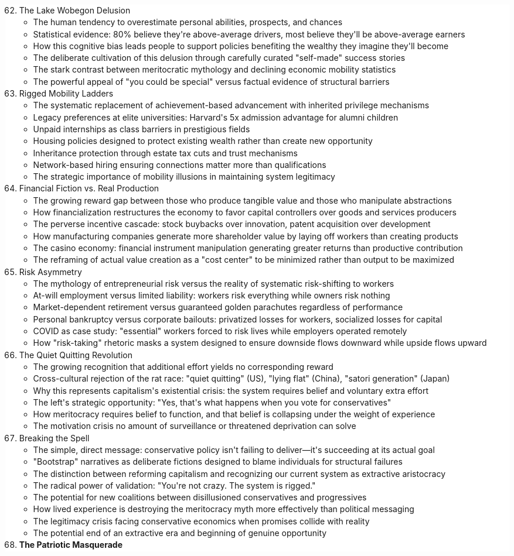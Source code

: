 62. The Lake Wobegon Delusion
    - The human tendency to overestimate personal abilities, prospects, and chances
    - Statistical evidence: 80% believe they're above-average drivers, most believe they'll be above-average earners
    - How this cognitive bias leads people to support policies benefiting the wealthy they imagine they'll become
    - The deliberate cultivation of this delusion through carefully curated "self-made" success stories
    - The stark contrast between meritocratic mythology and declining economic mobility statistics
    - The powerful appeal of "you could be special" versus factual evidence of structural barriers
63. Rigged Mobility Ladders
    - The systematic replacement of achievement-based advancement with inherited privilege mechanisms
    - Legacy preferences at elite universities: Harvard's 5x admission advantage for alumni children
    - Unpaid internships as class barriers in prestigious fields
    - Housing policies designed to protect existing wealth rather than create new opportunity
    - Inheritance protection through estate tax cuts and trust mechanisms
    - Network-based hiring ensuring connections matter more than qualifications
    - The strategic importance of mobility illusions in maintaining system legitimacy
64. Financial Fiction vs. Real Production
    - The growing reward gap between those who produce tangible value and those who manipulate abstractions
    - How financialization restructures the economy to favor capital controllers over goods and services producers
    - The perverse incentive cascade: stock buybacks over innovation, patent acquisition over development
    - How manufacturing companies generate more shareholder value by laying off workers than creating products
    - The casino economy: financial instrument manipulation generating greater returns than productive contribution
    - The reframing of actual value creation as a "cost center" to be minimized rather than output to be maximized
65. Risk Asymmetry
    - The mythology of entrepreneurial risk versus the reality of systematic risk-shifting to workers
    - At-will employment versus limited liability: workers risk everything while owners risk nothing
    - Market-dependent retirement versus guaranteed golden parachutes regardless of performance
    - Personal bankruptcy versus corporate bailouts: privatized losses for workers, socialized losses for capital
    - COVID as case study: "essential" workers forced to risk lives while employers operated remotely
    - How "risk-taking" rhetoric masks a system designed to ensure downside flows downward while upside flows upward
66. The Quiet Quitting Revolution
    - The growing recognition that additional effort yields no corresponding reward
    - Cross-cultural rejection of the rat race: "quiet quitting" (US), "lying flat" (China), "satori generation" (Japan)
    - Why this represents capitalism's existential crisis: the system requires belief and voluntary extra effort
    - The left's strategic opportunity: "Yes, that's what happens when you vote for conservatives"
    - How meritocracy requires belief to function, and that belief is collapsing under the weight of experience
    - The motivation crisis no amount of surveillance or threatened deprivation can solve
67. Breaking the Spell
    - The simple, direct message: conservative policy isn't failing to deliver—it's succeeding at its actual goal
    - "Bootstrap" narratives as deliberate fictions designed to blame individuals for structural failures
    - The distinction between reforming capitalism and recognizing our current system as extractive aristocracy
    - The radical power of validation: "You're not crazy. The system is rigged."
    - The potential for new coalitions between disillusioned conservatives and progressives
    - How lived experience is destroying the meritocracy myth more effectively than political messaging
    - The legitimacy crisis facing conservative economics when promises collide with reality
    - The potential end of an extractive era and beginning of genuine opportunity
68. **The Patriotic Masquerade**
    